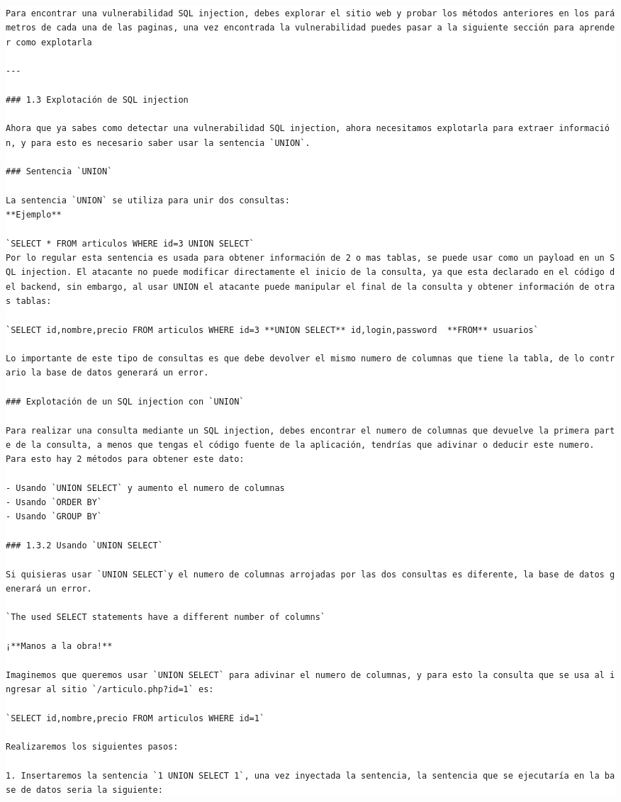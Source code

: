    Para encontrar una vulnerabilidad SQL injection, debes explorar el sitio web y probar los métodos anteriores en los parámetros de cada una de las paginas, una vez encontrada la vulnerabilidad puedes pasar a la siguiente sección para aprender como explotarla

    ---

    ### 1.3 Explotación de SQL injection

    Ahora que ya sabes como detectar una vulnerabilidad SQL injection, ahora necesitamos explotarla para extraer información, y para esto es necesario saber usar la sentencia `UNION`.

    ### Sentencia `UNION`

    La sentencia `UNION` se utiliza para unir dos consultas:
    **Ejemplo**

    `SELECT * FROM articulos WHERE id=3 UNION SELECT`
    Por lo regular esta sentencia es usada para obtener información de 2 o mas tablas, se puede usar como un payload en un SQL injection. El atacante no puede modificar directamente el inicio de la consulta, ya que esta declarado en el código del backend, sin embargo, al usar UNION el atacante puede manipular el final de la consulta y obtener información de otras tablas:

    `SELECT id,nombre,precio FROM articulos WHERE id=3 **UNION SELECT** id,login,password  **FROM** usuarios`

    Lo importante de este tipo de consultas es que debe devolver el mismo numero de columnas que tiene la tabla, de lo contrario la base de datos generará un error.

    ### Explotación de un SQL injection con `UNION`

    Para realizar una consulta mediante un SQL injection, debes encontrar el numero de columnas que devuelve la primera parte de la consulta, a menos que tengas el código fuente de la aplicación, tendrías que adivinar o deducir este numero.
    Para esto hay 2 métodos para obtener este dato:

    - Usando `UNION SELECT` y aumento el numero de columnas
    - Usando `ORDER BY`
    - Usando `GROUP BY`

    ### 1.3.2 Usando `UNION SELECT`

    Si quisieras usar `UNION SELECT`y el numero de columnas arrojadas por las dos consultas es diferente, la base de datos generará un error.

    `The used SELECT statements have a different number of columns`

    ¡**Manos a la obra!**

    Imaginemos que queremos usar `UNION SELECT` para adivinar el numero de columnas, y para esto la consulta que se usa al ingresar al sitio `/articulo.php?id=1` es:

    `SELECT id,nombre,precio FROM articulos WHERE id=1`

    Realizaremos los siguientes pasos:

    1. Insertaremos la sentencia `1 UNION SELECT 1`, una vez inyectada la sentencia, la sentencia que se ejecutaría en la base de datos seria la siguiente:
